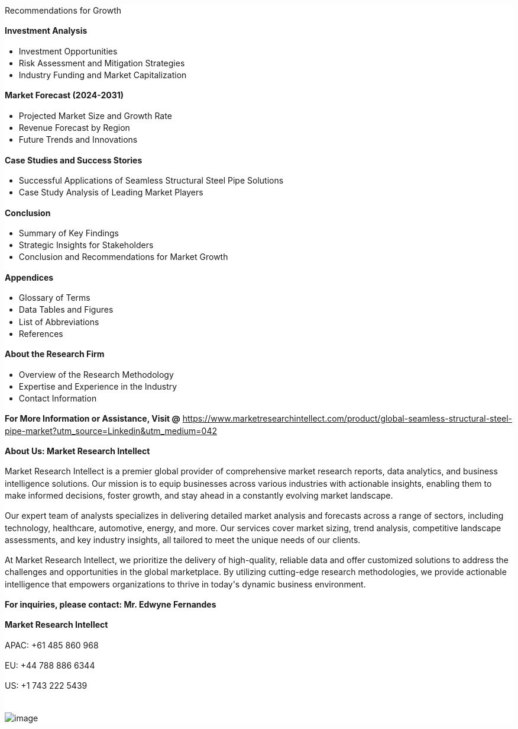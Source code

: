 Recommendations for Growth</li></ul><p><strong>Investment Analysis</strong></p><ul><li>Investment Opportunities</li><li>Risk Assessment and Mitigation Strategies</li><li>Industry Funding and Market Capitalization</li></ul><p><strong>Market Forecast (2024-2031)</strong></p><ul><li>Projected Market Size and Growth Rate</li><li>Revenue Forecast by Region</li><li>Future Trends and Innovations</li></ul><p><strong>Case Studies and Success Stories</strong></p><ul><li>Successful Applications of Seamless Structural Steel Pipe Solutions</li><li>Case Study Analysis of Leading Market Players</li></ul><p><strong>Conclusion</strong></p><ul><li>Summary of Key Findings</li><li>Strategic Insights for Stakeholders</li><li>Conclusion and Recommendations for Market Growth</li></ul><p><strong>Appendices</strong></p><ul><li>Glossary of Terms</li><li>Data Tables and Figures</li><li>List of Abbreviations</li><li>References</li></ul><p><strong>About the Research Firm</strong></p><ul><li>Overview of the Research Methodology</li><li>Expertise and Experience in the Industry</li><li>Contact Information</li></ul></div><div class="article-main__content" data-test-id="publishing-text-block"><p><span class="font-[700]"><strong>For More Information or Assistance, Visit @</strong>&nbsp;<a href="https://www.marketresearchintellect.com/product/global-seamless-structural-steel-pipe-market?utm_source=Linkedin&utm_medium=042">https://www.marketresearchintellect.com/product/global-seamless-structural-steel-pipe-market?utm_source=Linkedin&utm_medium=042</a></span></p><p><strong>About Us: Market Research Intellect</strong></p><p>Market Research Intellect is a premier global provider of comprehensive market research reports, data analytics, and business intelligence solutions. Our mission is to equip businesses across various industries with actionable insights, enabling them to make informed decisions, foster growth, and stay ahead in a constantly evolving market landscape.</p><p>Our expert team of analysts specializes in delivering detailed market analysis and forecasts across a range of sectors, including technology, healthcare, automotive, energy, and more. Our services cover market sizing, trend analysis, competitive landscape assessments, and key industry insights, all tailored to meet the unique needs of our clients.</p><p>At Market Research Intellect, we prioritize the delivery of high-quality, reliable data and offer customized solutions to address the challenges and opportunities in the global marketplace. By utilizing cutting-edge research methodologies, we provide actionable intelligence that empowers organizations to thrive in today's dynamic business environment.</p><p><strong>For inquiries, please contact: Mr. Edwyne Fernandes</strong></p><p><strong>Market Research Intellect</strong></p><p>APAC: +61 485 860 968</p><p>EU: +44 788 886 6344</p><p>US: +1 743 222 5439</p></div><div class="article-main__content" data-test-id="publishing-text-block">&nbsp;</div>
![image](https://github.com/user-attachments/assets/ece58147-8908-4bcf-ae59-b4c98aa45d44)
